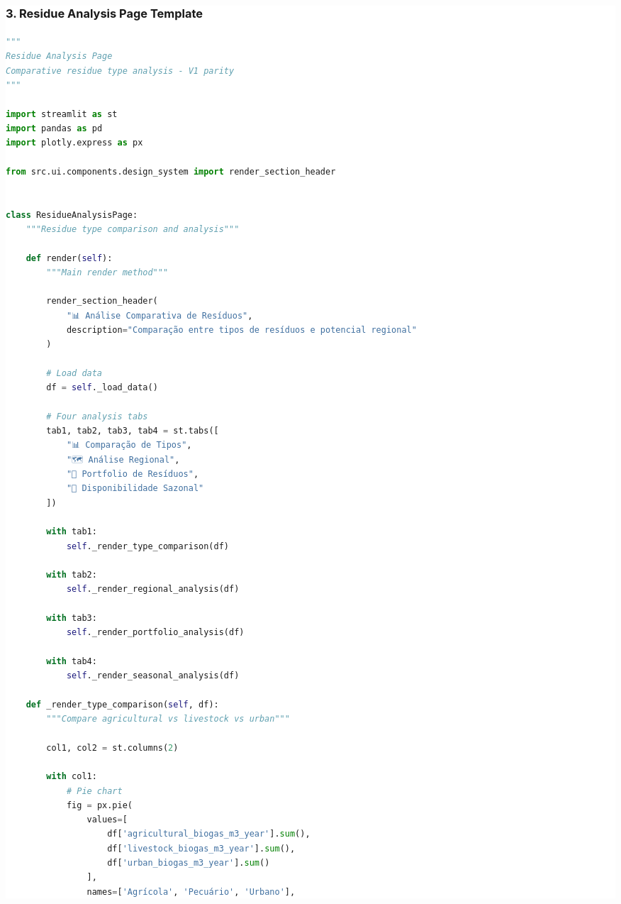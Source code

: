 ### 3. Residue Analysis Page Template

```python
"""
Residue Analysis Page
Comparative residue type analysis - V1 parity
"""

import streamlit as st
import pandas as pd
import plotly.express as px

from src.ui.components.design_system import render_section_header


class ResidueAnalysisPage:
    """Residue type comparison and analysis"""

    def render(self):
        """Main render method"""

        render_section_header(
            "📊 Análise Comparativa de Resíduos",
            description="Comparação entre tipos de resíduos e potencial regional"
        )

        # Load data
        df = self._load_data()

        # Four analysis tabs
        tab1, tab2, tab3, tab4 = st.tabs([
            "📊 Comparação de Tipos",
            "🗺️ Análise Regional",
            "💼 Portfolio de Resíduos",
            "📅 Disponibilidade Sazonal"
        ])

        with tab1:
            self._render_type_comparison(df)

        with tab2:
            self._render_regional_analysis(df)

        with tab3:
            self._render_portfolio_analysis(df)

        with tab4:
            self._render_seasonal_analysis(df)

    def _render_type_comparison(self, df):
        """Compare agricultural vs livestock vs urban"""

        col1, col2 = st.columns(2)

        with col1:
            # Pie chart
            fig = px.pie(
                values=[
                    df['agricultural_biogas_m3_year'].sum(),
                    df['livestock_biogas_m3_year'].sum(),
                    df['urban_biogas_m3_year'].sum()
                ],
                names=['Agrícola', 'Pecuário', 'Urbano'],
```